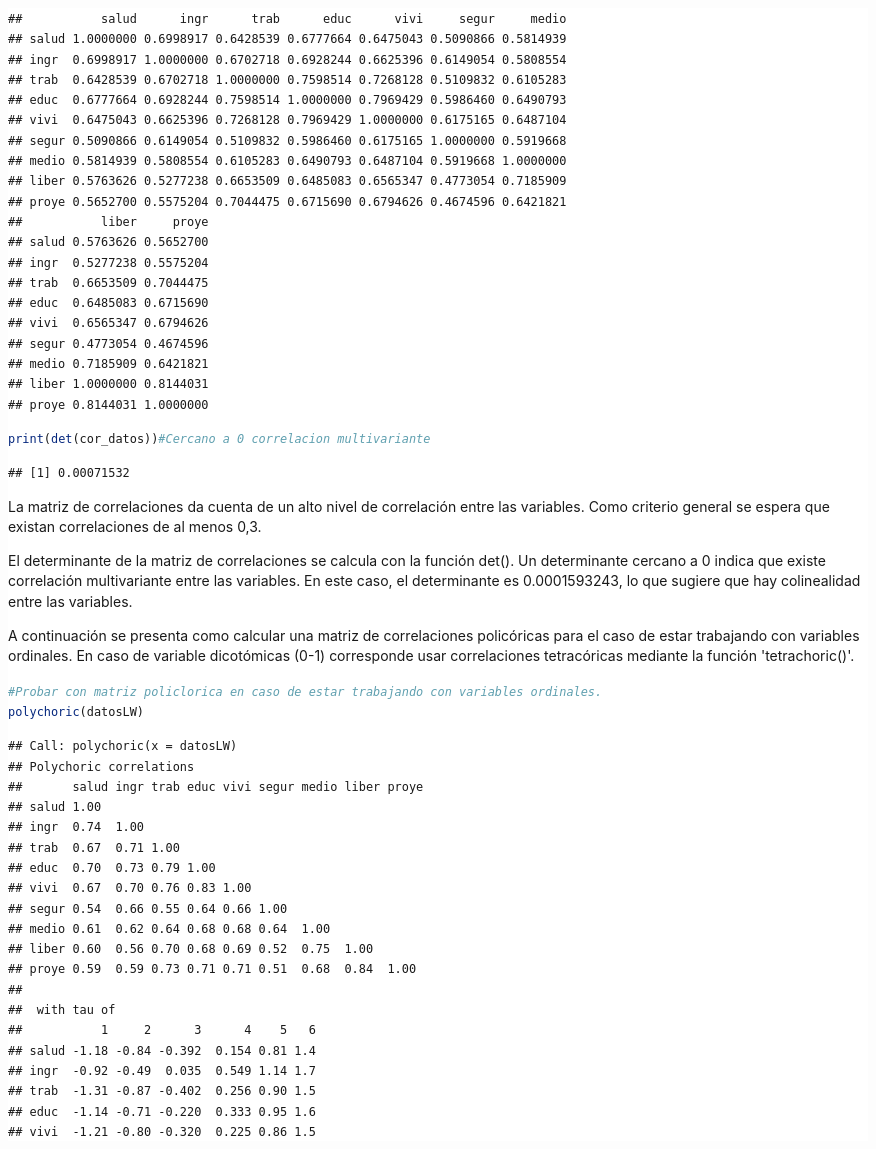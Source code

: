 ```
##           salud      ingr      trab      educ      vivi     segur     medio
## salud 1.0000000 0.6998917 0.6428539 0.6777664 0.6475043 0.5090866 0.5814939
## ingr  0.6998917 1.0000000 0.6702718 0.6928244 0.6625396 0.6149054 0.5808554
## trab  0.6428539 0.6702718 1.0000000 0.7598514 0.7268128 0.5109832 0.6105283
## educ  0.6777664 0.6928244 0.7598514 1.0000000 0.7969429 0.5986460 0.6490793
## vivi  0.6475043 0.6625396 0.7268128 0.7969429 1.0000000 0.6175165 0.6487104
## segur 0.5090866 0.6149054 0.5109832 0.5986460 0.6175165 1.0000000 0.5919668
## medio 0.5814939 0.5808554 0.6105283 0.6490793 0.6487104 0.5919668 1.0000000
## liber 0.5763626 0.5277238 0.6653509 0.6485083 0.6565347 0.4773054 0.7185909
## proye 0.5652700 0.5575204 0.7044475 0.6715690 0.6794626 0.4674596 0.6421821
##           liber     proye
## salud 0.5763626 0.5652700
## ingr  0.5277238 0.5575204
## trab  0.6653509 0.7044475
## educ  0.6485083 0.6715690
## vivi  0.6565347 0.6794626
## segur 0.4773054 0.4674596
## medio 0.7185909 0.6421821
## liber 1.0000000 0.8144031
## proye 0.8144031 1.0000000
```

```r
print(det(cor_datos))#Cercano a 0 correlacion multivariante
```

```
## [1] 0.00071532
```

La matriz de correlaciones da cuenta de un alto nivel de correlación entre las variables. Como criterio general se espera que existan correlaciones de al menos 0,3. 

El determinante de la matriz de correlaciones se calcula con la función det(). Un determinante cercano a 0 indica que existe correlación multivariante entre las variables. En este caso, el determinante es 0.0001593243, lo que sugiere que hay  colinealidad entre las variables.

A continuación se presenta como calcular una matriz de correlaciones policóricas para el caso de estar trabajando con variables ordinales. En caso de variable dicotómicas (0-1) corresponde usar correlaciones tetracóricas mediante la función 'tetrachoric()'.


```r
#Probar con matriz policlorica en caso de estar trabajando con variables ordinales.
polychoric(datosLW)
```

```
## Call: polychoric(x = datosLW)
## Polychoric correlations 
##       salud ingr trab educ vivi segur medio liber proye
## salud 1.00                                             
## ingr  0.74  1.00                                       
## trab  0.67  0.71 1.00                                  
## educ  0.70  0.73 0.79 1.00                             
## vivi  0.67  0.70 0.76 0.83 1.00                        
## segur 0.54  0.66 0.55 0.64 0.66 1.00                   
## medio 0.61  0.62 0.64 0.68 0.68 0.64  1.00             
## liber 0.60  0.56 0.70 0.68 0.69 0.52  0.75  1.00       
## proye 0.59  0.59 0.73 0.71 0.71 0.51  0.68  0.84  1.00 
## 
##  with tau of 
##           1     2      3      4    5   6
## salud -1.18 -0.84 -0.392  0.154 0.81 1.4
## ingr  -0.92 -0.49  0.035  0.549 1.14 1.7
## trab  -1.31 -0.87 -0.402  0.256 0.90 1.5
## educ  -1.14 -0.71 -0.220  0.333 0.95 1.6
## vivi  -1.21 -0.80 -0.320  0.225 0.86 1.5
```